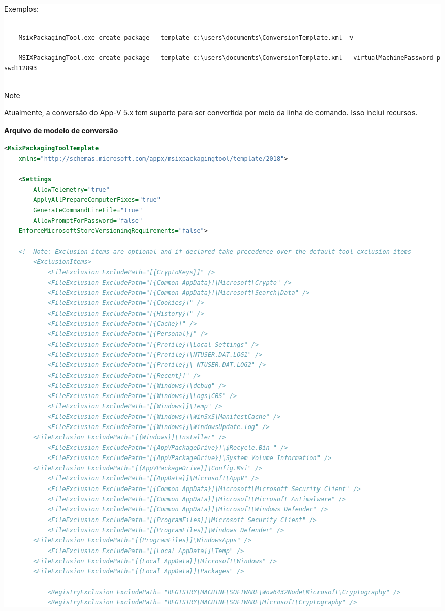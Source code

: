 Exemplos:

```console

    MsixPackagingTool.exe create-package --template c:\users\documents\ConversionTemplate.xml -v

    MSIXPackagingTool.exe create-package --template c:\users\documents\ConversionTemplate.xml --virtualMachinePassword pswd112893
    
```

> [!NOTE]
> Atualmente, a conversão do App-V 5.x tem suporte para ser convertida por meio da linha de comando. Isso inclui recursos. 

**Arquivo de modelo de conversão**

``` xml
<MsixPackagingToolTemplate
    xmlns="http://schemas.microsoft.com/appx/msixpackagingtool/template/2018">

    <Settings
        AllowTelemetry="true"
        ApplyAllPrepareComputerFixes="true"
        GenerateCommandLineFile="true"
        AllowPromptForPassword="false" 
    EnforceMicrosoftStoreVersioningRequirements="false">
        
    <!--Note: Exclusion items are optional and if declared take precedence over the default tool exclusion items
        <ExclusionItems>
            <FileExclusion ExcludePath="[{CryptoKeys}]" />
            <FileExclusion ExcludePath="[{Common AppData}]\Microsoft\Crypto" />
            <FileExclusion ExcludePath="[{Common AppData}]\Microsoft\Search\Data" />
            <FileExclusion ExcludePath="[{Cookies}]" />
            <FileExclusion ExcludePath="[{History}]" />
            <FileExclusion ExcludePath="[{Cache}]" />
            <FileExclusion ExcludePath="[{Personal}]" />
            <FileExclusion ExcludePath="[{Profile}]\Local Settings" />
            <FileExclusion ExcludePath="[{Profile}]\NTUSER.DAT.LOG1" />
            <FileExclusion ExcludePath="[{Profile}]\ NTUSER.DAT.LOG2" />
            <FileExclusion ExcludePath="[{Recent}]" />
            <FileExclusion ExcludePath="[{Windows}]\debug" />
            <FileExclusion ExcludePath="[{Windows}]\Logs\CBS" />
            <FileExclusion ExcludePath="[{Windows}]\Temp" />
            <FileExclusion ExcludePath="[{Windows}]\WinSxS\ManifestCache" />
            <FileExclusion ExcludePath="[{Windows}]\WindowsUpdate.log" />
        <FileExclusion ExcludePath="[{Windows}]\Installer" />
            <FileExclusion ExcludePath="[{AppVPackageDrive}]\$Recycle.Bin " />
            <FileExclusion ExcludePath="[{AppVPackageDrive}]\System Volume Information" />
        <FileExclusion ExcludePath="[{AppVPackageDrive}]\Config.Msi" />
            <FileExclusion ExcludePath="[{AppData}]\Microsoft\AppV" />
            <FileExclusion ExcludePath="[{Common AppData}]\Microsoft\Microsoft Security Client" />
            <FileExclusion ExcludePath="[{Common AppData}]\Microsoft\Microsoft Antimalware" />
            <FileExclusion ExcludePath="[{Common AppData}]\Microsoft\Windows Defender" />
            <FileExclusion ExcludePath="[{ProgramFiles}]\Microsoft Security Client" />
            <FileExclusion ExcludePath="[{ProgramFiles}]\Windows Defender" />
        <FileExclusion ExcludePath="[{ProgramFiles}]\WindowsApps" />
            <FileExclusion ExcludePath="[{Local AppData}]\Temp" />
        <FileExclusion ExcludePath="[{Local AppData}]\Microsoft\Windows" />
        <FileExclusion ExcludePath="[{Local AppData}]\Packages" />

            <RegistryExclusion ExcludePath= "REGISTRY\MACHINE\SOFTWARE\Wow6432Node\Microsoft\Cryptography" />
            <RegistryExclusion ExcludePath= "REGISTRY\MACHINE\SOFTWARE\Microsoft\Cryptography" />
```
